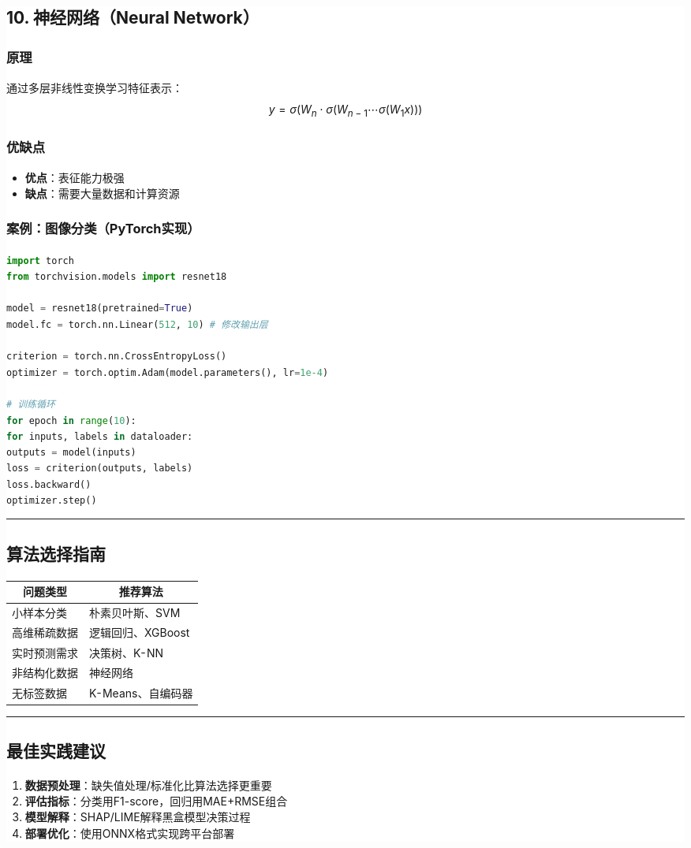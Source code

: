 
## 10. 神经网络（Neural Network）
### 原理
通过多层非线性变换学习特征表示：
$$ y = \sigma(W_n \cdot \sigma(W_{n-1} \cdots \sigma(W_1 x))) $$

### 优缺点
- **优点**：表征能力极强
- **缺点**：需要大量数据和计算资源

### 案例：图像分类（PyTorch实现）
```python
import torch
from torchvision.models import resnet18

model = resnet18(pretrained=True)
model.fc = torch.nn.Linear(512, 10) # 修改输出层

criterion = torch.nn.CrossEntropyLoss()
optimizer = torch.optim.Adam(model.parameters(), lr=1e-4)

# 训练循环
for epoch in range(10):
for inputs, labels in dataloader:
outputs = model(inputs)
loss = criterion(outputs, labels)
loss.backward()
optimizer.step()
```

---

## 算法选择指南
| 问题类型 | 推荐算法 |
|------------------|---------------------------|
| 小样本分类 | 朴素贝叶斯、SVM |
| 高维稀疏数据 | 逻辑回归、XGBoost |
| 实时预测需求 | 决策树、K-NN |
| 非结构化数据 | 神经网络 |
| 无标签数据 | K-Means、自编码器 |

---

## 最佳实践建议
1. **数据预处理**：缺失值处理/标准化比算法选择更重要
2. **评估指标**：分类用F1-score，回归用MAE+RMSE组合
3. **模型解释**：SHAP/LIME解释黑盒模型决策过程
4. **部署优化**：使用ONNX格式实现跨平台部署
